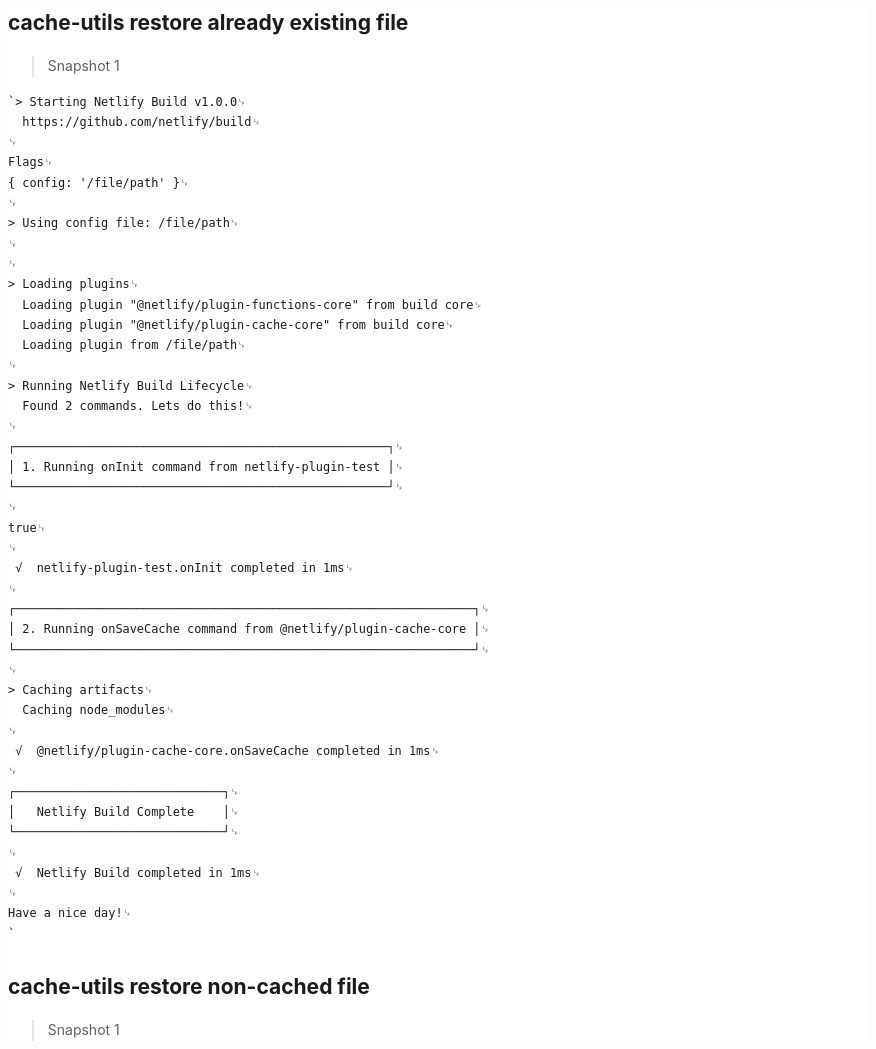 ## cache-utils restore already existing file

> Snapshot 1

    `> Starting Netlify Build v1.0.0␊
      https://github.com/netlify/build␊
    ␊
    Flags␊
    { config: '/file/path' }␊
    ␊
    > Using config file: /file/path␊
    ␊
    ␊
    > Loading plugins␊
      Loading plugin "@netlify/plugin-functions-core" from build core␊
      Loading plugin "@netlify/plugin-cache-core" from build core␊
      Loading plugin from /file/path␊
    ␊
    > Running Netlify Build Lifecycle␊
      Found 2 commands. Lets do this!␊
    ␊
    ┌────────────────────────────────────────────────────┐␊
    │ 1. Running onInit command from netlify-plugin-test │␊
    └────────────────────────────────────────────────────┘␊
    ␊
    true␊
    ␊
     √  netlify-plugin-test.onInit completed in 1ms␊
    ␊
    ┌────────────────────────────────────────────────────────────────┐␊
    │ 2. Running onSaveCache command from @netlify/plugin-cache-core │␊
    └────────────────────────────────────────────────────────────────┘␊
    ␊
    > Caching artifacts␊
      Caching node_modules␊
    ␊
     √  @netlify/plugin-cache-core.onSaveCache completed in 1ms␊
    ␊
    ┌─────────────────────────────┐␊
    │   Netlify Build Complete    │␊
    └─────────────────────────────┘␊
    ␊
     √  Netlify Build completed in 1ms␊
    ␊
    Have a nice day!␊
    `

## cache-utils restore non-cached file

> Snapshot 1
